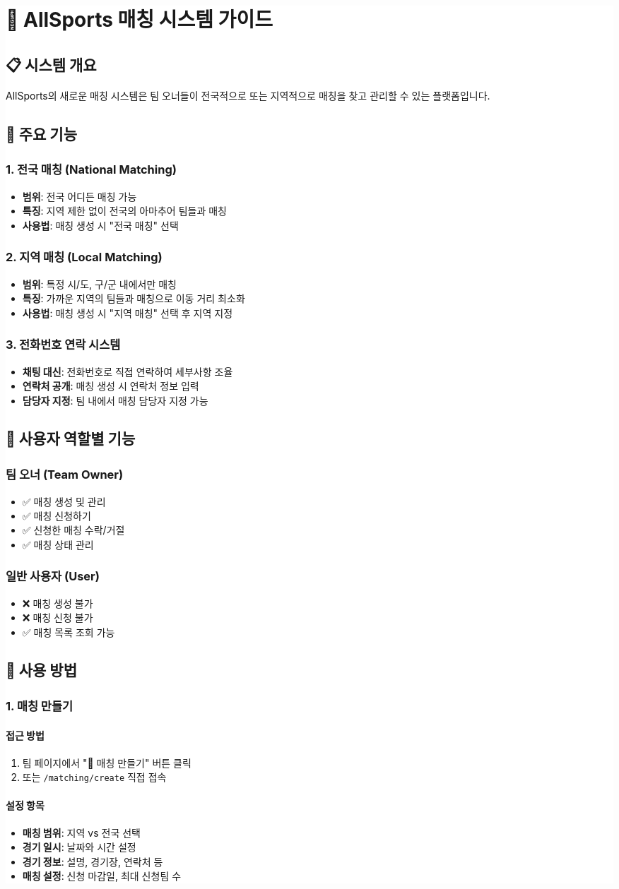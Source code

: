 # 🎯 AllSports 매칭 시스템 가이드

## 📋 시스템 개요

AllSports의 새로운 매칭 시스템은 팀 오너들이 전국적으로 또는 지역적으로 매칭을 찾고 관리할 수 있는 플랫폼입니다.

## 🚀 주요 기능

### 1. 전국 매칭 (National Matching)
- **범위**: 전국 어디든 매칭 가능
- **특징**: 지역 제한 없이 전국의 아마추어 팀들과 매칭
- **사용법**: 매칭 생성 시 "전국 매칭" 선택

### 2. 지역 매칭 (Local Matching)
- **범위**: 특정 시/도, 구/군 내에서만 매칭
- **특징**: 가까운 지역의 팀들과 매칭으로 이동 거리 최소화
- **사용법**: 매칭 생성 시 "지역 매칭" 선택 후 지역 지정

### 3. 전화번호 연락 시스템
- **채팅 대신**: 전화번호로 직접 연락하여 세부사항 조율
- **연락처 공개**: 매칭 생성 시 연락처 정보 입력
- **담당자 지정**: 팀 내에서 매칭 담당자 지정 가능

## 👥 사용자 역할별 기능

### 팀 오너 (Team Owner)
- ✅ 매칭 생성 및 관리
- ✅ 매칭 신청하기
- ✅ 신청한 매칭 수락/거절
- ✅ 매칭 상태 관리

### 일반 사용자 (User)
- ❌ 매칭 생성 불가
- ❌ 매칭 신청 불가
- ✅ 매칭 목록 조회 가능

## 📱 사용 방법

### 1. 매칭 만들기

#### 접근 방법
1. 팀 페이지에서 "🎯 매칭 만들기" 버튼 클릭
2. 또는 `/matching/create` 직접 접속

#### 설정 항목
- **매칭 범위**: 지역 vs 전국 선택
- **경기 일시**: 날짜와 시간 설정
- **경기 정보**: 설명, 경기장, 연락처 등
- **매칭 설정**: 신청 마감일, 최대 신청팀 수
